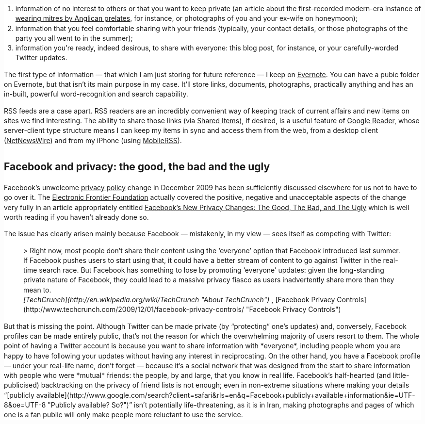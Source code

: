 1. information of no interest to others or that you want to keep private (an article about the first-recorded modern-era instance of [wearing mitres by Anglican prelates](http://books.google.com/books?id=PEF2qTpGX9oC&pg=PA11&lpg=PA11&dq=mitre+seabury&source=bl&ots=FmhqgJcD-q&sig=cfR8sp-oub2W51xPkGs9aKIn2dA&hl=en&ei=tmpLS7O9H5_20gTs94jlAQ&sa=X&oi=book_result&ct=result&resnum=6&ved=0CBgQ6AEwBQ#v=onepage&q=mitre%20seabury&f=false "Why Bishop Seabury decided to order a mitre, the first Anglican bishop since Cosin to have done so"), for instance, or photographs of you and your ex-wife on honeymoon);
2. information that you feel comfortable sharing with your friends (typically, your contact details, or those photographs of the party you all went to in the summer);
3. information you’re ready, indeed desirous, to share with everyone: this blog post, for instance, or your carefully-worded Twitter updates.

The first type of information — that which I am just storing for future reference — I keep on [Evernote](http://evernote.com/). You can have a pubic folder on Evernote, but that isn’t its main purpose in my case. It’ll store links, documents, photographs, practically anything and has an in-built, powerful word-recognition and search capability.

RSS feeds are a case apart. RSS readers are an incredibly convenient way of keeping track of current affairs and new items on sites we find interesting. The ability to share those links (via [Shared Items](http://www.google.com/reader/shared/08163851508448927619 "My Google Shared Items")), if desired, is a useful feature of [Google Reader](http://reader.google.com/), whose server-client type structure means I can keep my items in sync and access them from the web, from a desktop client ([NetNewsWire](https://ranchero.com/netnewswire/ "NetNewsWire")) and from my iPhone (using [MobileRSS](http://itunes.apple.com/us/app/mobilerss-free-google-reader/id333925239?mt=8 "Mobile RSS on iTunes Store")).

Facebook and privacy: the good, the bad and the ugly
----------------------------------------------------

Facebook’s unwelcome [privacy policy](http://www.facebook.com/policy.php "Facebook's current privacy policy") change in December 2009 has been sufficiently discussed elsewhere for us not to have to go over it. The [Electronic Frontier Foundation](http://www.eff.org/about "The Electronic Frontier Foundation") actually covered the positive, negative and unacceptable aspects of the change very fully in an article appropriately entitled [Facebook’s New Privacy Changes: The Good, The Bad, and The Ugly](http://www.eff.org/deeplinks/2009/12/facebooks-new-privacy-changes-good-bad-and-ugly "Facebook's New Privacy Changes: The Good, The Bad, and The Ugly") which is well worth reading if you haven’t already done so.

The issue has clearly arisen mainly because Facebook — mistakenly, in my view — sees itself as competing with Twitter:

<figure>> Right now, most people don’t share their content using the ‘everyone’ option that Facebook introduced last summer. If Facebook pushes users to start using that, it could have a better stream of content to go against Twitter in the real-time search race. But Facebook has something to lose by promoting ‘everyone’ updates: given the long-standing private nature of Facebook, they could lead to a massive privacy fiasco as users inadvertently share more than they mean to.

<figcaption class="quote-source"><cite>[TechCrunch](http://en.wikipedia.org/wiki/TechCrunch "About TechCrunch")</cite> , [Facebook Privacy Controls](http://www.techcrunch.com/2009/12/01/facebook-privacy-controls/ "Facebook Privacy Controls")</figcaption></figure>But that is missing the point. Although Twitter can be made private (by <q>protecting</q> one’s updates) and, conversely, Facebook profiles can be made entirely public, that’s not the reason for which the overwhelming majority of users resort to them. The whole point of having a Twitter account is because you want to share information with *everyone*, including people whom you are happy to have following your updates without having any interest in reciprocating. On the other hand, you have a Facebook profile — under your real-life name, don’t forget — because it’s a social network that was designed from the start to share information with people who were *mutual* friends: the people, by and large, that you know in real life. Facebook’s half-hearted (and little-publicised) backtracking on the privacy of friend lists is not enough; even in non-extreme situations where making your details <q>[publicly available](http://www.google.com/search?client=safari&rls=en&q=Facebook+publicly+available+information&ie=UTF-8&oe=UTF-8 "Publicly available? So?")</q> isn’t potentially life-threatening, as it is in Iran, making photographs and pages of which one is a fan public will only make people more reluctant to use the service.
